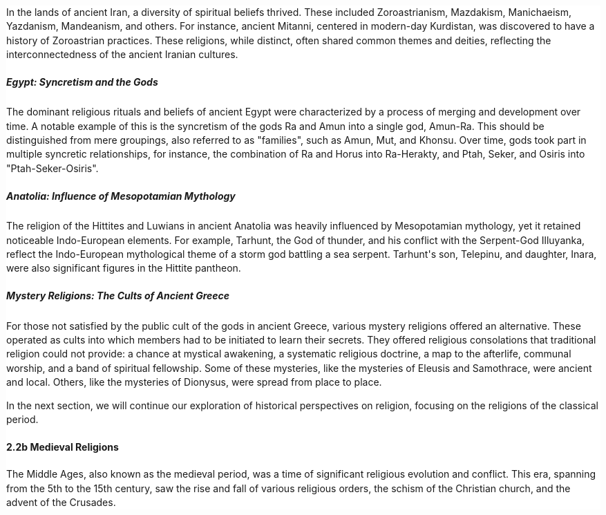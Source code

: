 

In the lands of ancient Iran, a diversity of spiritual beliefs thrived. These included Zoroastrianism, Mazdakism, Manichaeism, Yazdanism, Mandeanism, and others. For instance, ancient Mitanni, centered in modern-day Kurdistan, was discovered to have a history of Zoroastrian practices. These religions, while distinct, often shared common themes and deities, reflecting the interconnectedness of the ancient Iranian cultures.



##### Egypt: Syncretism and the Gods



The dominant religious rituals and beliefs of ancient Egypt were characterized by a process of merging and development over time. A notable example of this is the syncretism of the gods Ra and Amun into a single god, Amun-Ra. This should be distinguished from mere groupings, also referred to as "families", such as Amun, Mut, and Khonsu. Over time, gods took part in multiple syncretic relationships, for instance, the combination of Ra and Horus into Ra-Herakty, and Ptah, Seker, and Osiris into "Ptah-Seker-Osiris".



##### Anatolia: Influence of Mesopotamian Mythology



The religion of the Hittites and Luwians in ancient Anatolia was heavily influenced by Mesopotamian mythology, yet it retained noticeable Indo-European elements. For example, Tarhunt, the God of thunder, and his conflict with the Serpent-God Illuyanka, reflect the Indo-European mythological theme of a storm god battling a sea serpent. Tarhunt's son, Telepinu, and daughter, Inara, were also significant figures in the Hittite pantheon.



##### Mystery Religions: The Cults of Ancient Greece



For those not satisfied by the public cult of the gods in ancient Greece, various mystery religions offered an alternative. These operated as cults into which members had to be initiated to learn their secrets. They offered religious consolations that traditional religion could not provide: a chance at mystical awakening, a systematic religious doctrine, a map to the afterlife, communal worship, and a band of spiritual fellowship. Some of these mysteries, like the mysteries of Eleusis and Samothrace, were ancient and local. Others, like the mysteries of Dionysus, were spread from place to place.



In the next section, we will continue our exploration of historical perspectives on religion, focusing on the religions of the classical period.



#### 2.2b Medieval Religions



The Middle Ages, also known as the medieval period, was a time of significant religious evolution and conflict. This era, spanning from the 5th to the 15th century, saw the rise and fall of various religious orders, the schism of the Christian church, and the advent of the Crusades. 


